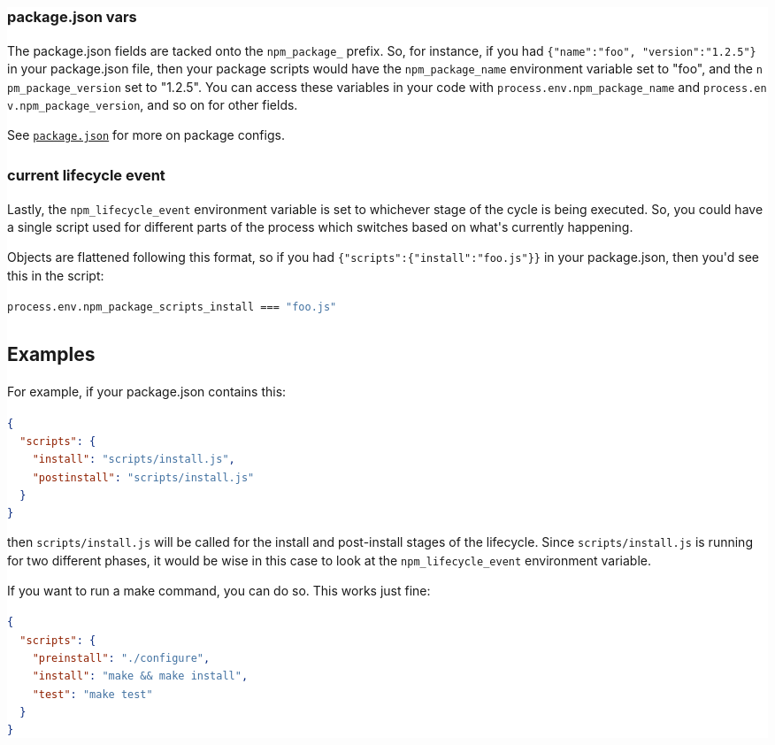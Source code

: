 ### package.json vars

The package.json fields are tacked onto the `npm_package_` prefix. So, for instance, if you had `{"name":"foo", "version":"1.2.5"}` in your package.json file, then your package scripts would have the `npm_package_name` environment variable set to "foo", and the `npm_package_version` set to "1.2.5". You can access these variables in your code with `process.env.npm_package_name` and `process.env.npm_package_version`, and so on for other fields.

See [`package.json`](https://docs.npmjs.com/cli/v10/configuring-npm/package-json) for more on package configs.

### current lifecycle event

Lastly, the `npm_lifecycle_event` environment variable is set to whichever stage of the cycle is being executed. So, you could have a single script used for different parts of the process which switches based on what's currently happening.

Objects are flattened following this format, so if you had `{"scripts":{"install":"foo.js"}}` in your package.json, then you'd see this in the script:



```bash
process.env.npm_package_scripts_install === "foo.js"
```

## Examples

For example, if your package.json contains this:



```json
{
  "scripts": {
    "install": "scripts/install.js",
    "postinstall": "scripts/install.js"
  }
}
```

then `scripts/install.js` will be called for the install and post-install stages of the lifecycle. Since `scripts/install.js` is running for two different phases, it would be wise in this case to look at the `npm_lifecycle_event` environment variable.

If you want to run a make command, you can do so. This works just fine:



```json
{
  "scripts": {
    "preinstall": "./configure",
    "install": "make && make install",
    "test": "make test"
  }
}
```
